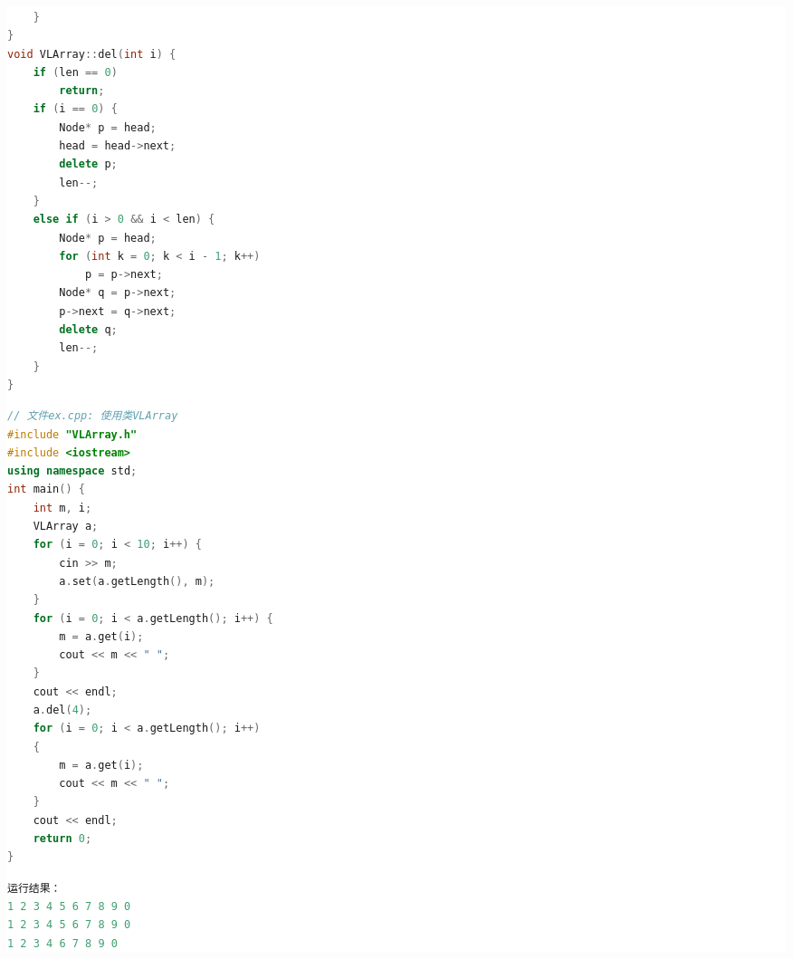 ```cpp
	}
}
void VLArray::del(int i) {
	if (len == 0)
		return;
	if (i == 0) {
		Node* p = head;
		head = head->next;
		delete p;
		len--;
	}
	else if (i > 0 && i < len) {
		Node* p = head;
		for (int k = 0; k < i - 1; k++)
			p = p->next;
		Node* q = p->next;
		p->next = q->next;
		delete q;
		len--;
	}
}
```

```cpp
// 文件ex.cpp: 使用类VLArray
#include "VLArray.h"
#include <iostream>
using namespace std;
int main() {
	int m, i;
	VLArray a;
	for (i = 0; i < 10; i++) {
		cin >> m;
		a.set(a.getLength(), m);
	}
	for (i = 0; i < a.getLength(); i++) {
		m = a.get(i);
		cout << m << " ";
	}
	cout << endl;
	a.del(4);
	for (i = 0; i < a.getLength(); i++)
	{
		m = a.get(i);
		cout << m << " ";
	}
	cout << endl;
	return 0;
}
```

```cpp
运行结果：
1 2 3 4 5 6 7 8 9 0
1 2 3 4 5 6 7 8 9 0
1 2 3 4 6 7 8 9 0
```

